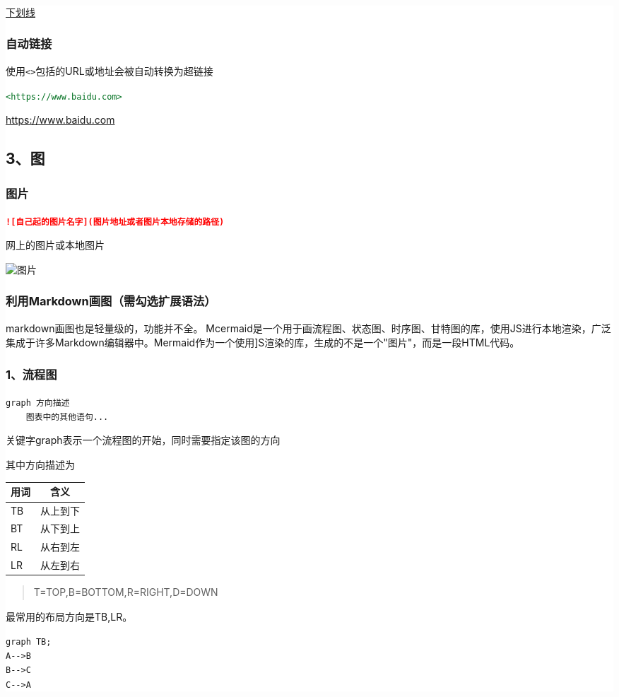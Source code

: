 [下划线](#下划线)

### 自动链接

使用`<>`包括的URL或地址会被自动转换为超链接

```markdown
<https://www.baidu.com>
```

<https://www.baidu.com>

## 3、图

### 图片

```markdown
![自己起的图片名字](图片地址或者图片本地存储的路径)
```

网上的图片或本地图片

![图片](https://img2020.cnblogs.com/blog/2545410/202109/2545410-20210914155026676-577513203.jpg)

### 利用Markdown画图（需勾选扩展语法）

markdown画图也是轻量级的，功能并不全。
Mcermaid是一个用于画流程图、状态图、时序图、甘特图的库，使用JS进行本地渲染，广泛集成于许多Markdown编辑器中。Mermaid作为一个使用]S渲染的库，生成的不是一个"图片"，而是一段HTML代码。

### 1、流程图

```流程图
graph 方向描述
    图表中的其他语句...
```

关键字graph表示一个流程图的开始，同时需要指定该图的方向

其中方向描述为

| 用词 | 含义     |
| ---- | -------- |
| TB   | 从上到下 |
| BT   | 从下到上 |
| RL   | 从右到左 |
| LR   | 从左到右 |

> T=TOP,B=BOTTOM,R=RIGHT,D=DOWN

最常用的布局方向是TB,LR。

```markdown
graph TB;
A-->B
B-->C
C-->A
```
